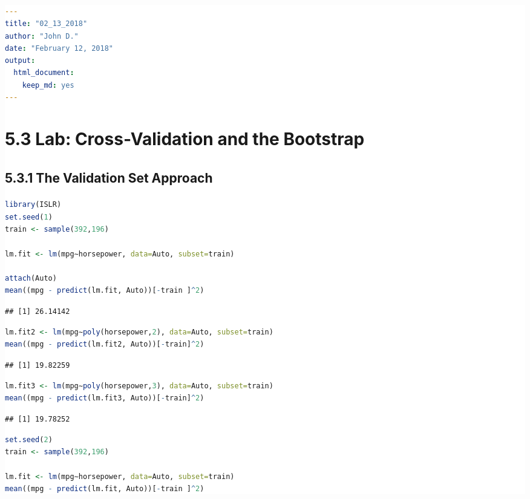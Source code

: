 ```yaml
---
title: "02_13_2018"
author: "John D."
date: "February 12, 2018"
output: 
  html_document: 
    keep_md: yes
---
```



# 5.3 Lab: Cross-Validation and the Bootstrap

## 5.3.1 The Validation Set Approach


```r
library(ISLR)
set.seed(1)
train <- sample(392,196)

lm.fit <- lm(mpg∼horsepower, data=Auto, subset=train)

attach(Auto)
mean((mpg - predict(lm.fit, Auto))[-train ]^2)
```

```
## [1] 26.14142
```

```r
lm.fit2 <- lm(mpg∼poly(horsepower,2), data=Auto, subset=train)
mean((mpg - predict(lm.fit2, Auto))[-train]^2)
```

```
## [1] 19.82259
```

```r
lm.fit3 <- lm(mpg∼poly(horsepower,3), data=Auto, subset=train)
mean((mpg - predict(lm.fit3, Auto))[-train]^2)
```

```
## [1] 19.78252
```

```r
set.seed(2)
train <- sample(392,196)

lm.fit <- lm(mpg∼horsepower, data=Auto, subset=train)
mean((mpg - predict(lm.fit, Auto))[-train ]^2)
```
